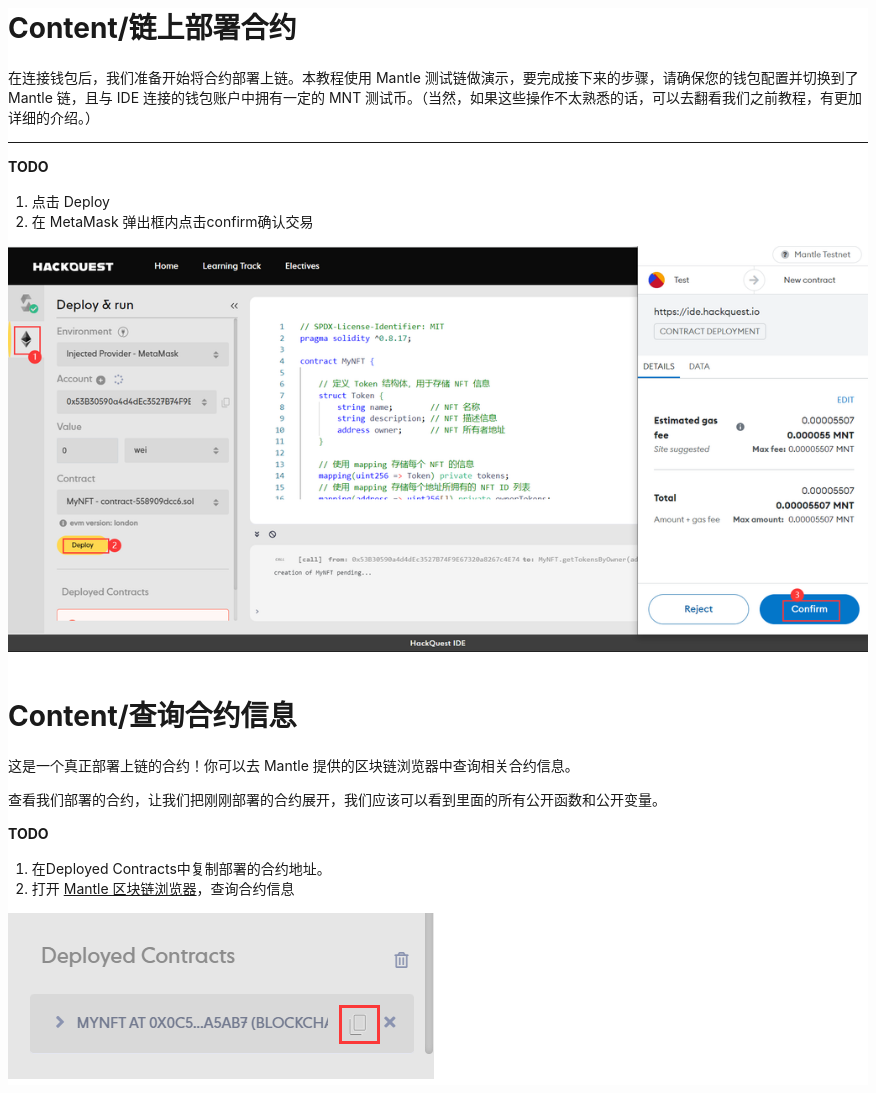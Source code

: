 # Content/链上部署合约

在连接钱包后，我们准备开始将合约部署上链。本教程使用 Mantle 测试链做演示，要完成接下来的步骤，请确保您的钱包配置并切换到了 Mantle 链，且与 IDE 连接的钱包账户中拥有一定的 MNT 测试币。（当然，如果这些操作不太熟悉的话，可以去翻看我们之前教程，有更加详细的介绍。）

---

**TODO**

1. 点击 Deploy
2. 在 MetaMask 弹出框内点击confirm确认交易

![Untitled](./img/1-10.png)

# Content/查询合约信息

这是一个真正部署上链的合约！你可以去 Mantle 提供的区块链浏览器中查询相关合约信息。 

查看我们部署的合约，让我们把刚刚部署的合约展开，我们应该可以看到里面的所有公开函数和公开变量。

**TODO**

1. 在Deployed Contracts中复制部署的合约地址。
2. 打开 [Mantle 区块链浏览器](https://explorer.testnet.mantle.xyz/)，查询合约信息

![Untitled](./img/1-11.png)

